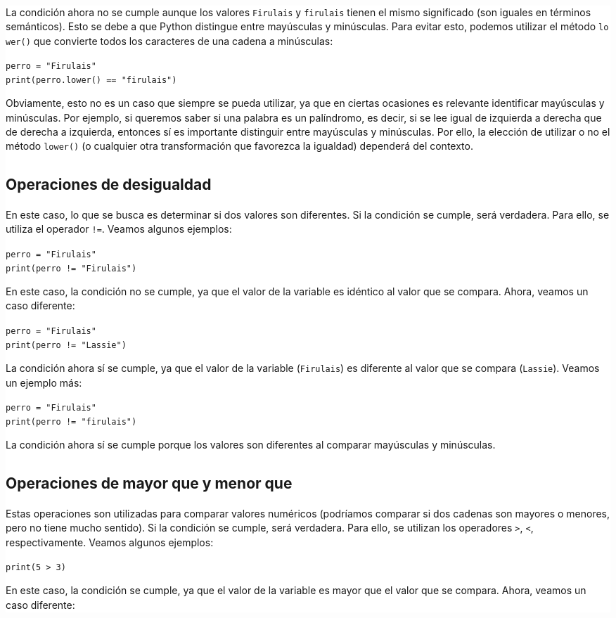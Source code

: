 La condición ahora no se cumple aunque los valores `Firulais` y `firulais` tienen el mismo significado (son iguales en términos semánticos). Esto se debe a que Python distingue entre mayúsculas y minúsculas. Para evitar esto, podemos utilizar el método `lower()` que convierte todos los caracteres de una cadena a minúsculas:

```{code-cell} ipython3
perro = "Firulais"
print(perro.lower() == "firulais")
```

Obviamente, esto no es un caso que siempre se pueda utilizar, ya que en ciertas ocasiones es relevante identificar mayúsculas y minúsculas. Por ejemplo, si queremos saber si una palabra es un palíndromo, es decir, si se lee igual de izquierda a derecha que de derecha a izquierda, entonces sí es importante distinguir entre mayúsculas y minúsculas. Por ello, la elección de utilizar o no el método `lower()` (o cualquier otra transformación que favorezca la igualdad) dependerá del contexto.

## Operaciones de desigualdad

En este caso, lo que se busca es determinar si dos valores son diferentes. Si la condición se cumple, será verdadera. Para ello, se utiliza el operador `!=`. Veamos algunos ejemplos:

```{code-cell} ipython3
perro = "Firulais"
print(perro != "Firulais")
```

En este caso, la condición no se cumple, ya que el valor de la variable es idéntico al valor que se compara. Ahora, veamos un caso diferente:

```{code-cell} ipython3
perro = "Firulais"
print(perro != "Lassie")
```

La condición ahora sí se cumple, ya que el valor de la variable (`Firulais`) es diferente al valor que se compara (`Lassie`). Veamos un ejemplo más:

```{code-cell} ipython3
perro = "Firulais"
print(perro != "firulais")
```

La condición ahora sí se cumple porque los valores son diferentes al comparar mayúsculas y minúsculas.

## Operaciones de mayor que y menor que

Estas operaciones son utilizadas para comparar valores numéricos (podríamos comparar si dos cadenas son mayores o menores, pero no tiene mucho sentido). Si la condición se cumple, será verdadera. Para ello, se utilizan los operadores `>`, `<`, respectivamente. Veamos algunos ejemplos:

```{code-cell} ipython3
print(5 > 3)
```

En este caso, la condición se cumple, ya que el valor de la variable es mayor que el valor que se compara. Ahora, veamos un caso diferente:
